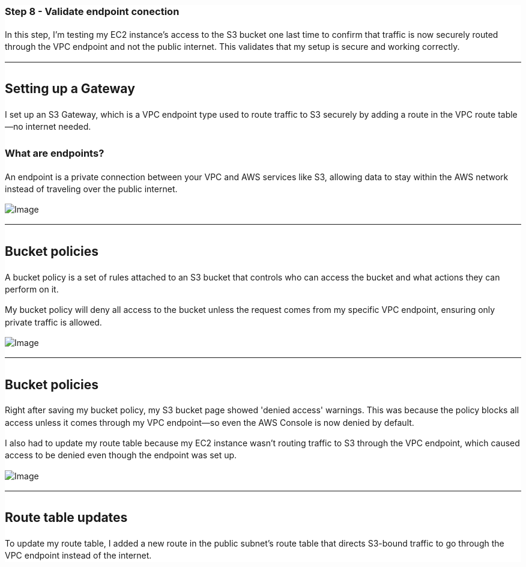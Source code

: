 ### Step 8 - Validate endpoint conection

In this step, I’m testing my EC2 instance’s access to the S3 bucket one last time to confirm that traffic is now securely routed through the VPC endpoint and not the public internet. This validates that my setup is secure and working correctly.

---

## Setting up a Gateway

I set up an S3 Gateway, which is a VPC endpoint type used to route traffic to S3 securely by adding a route in the VPC route table—no internet needed.

### What are endpoints?

An endpoint is a private connection between your VPC and AWS services like S3, allowing data to stay within the AWS network instead of traveling over the public internet.

![Image](http://learn.nextwork.org/serene_teal_majestic_duck/uploads/aws-networks-endpoints_09bcaa8a)

---

## Bucket policies

A bucket policy is a set of rules attached to an S3 bucket that controls who can access the bucket and what actions they can perform on it.

My bucket policy will deny all access to the bucket unless the request comes from my specific VPC endpoint, ensuring only private traffic is allowed.

![Image](http://learn.nextwork.org/serene_teal_majestic_duck/uploads/aws-networks-endpoints_7316a13d)

---

## Bucket policies

Right after saving my bucket policy, my S3 bucket page showed 'denied access' warnings. This was because the policy blocks all access unless it comes through my VPC endpoint—so even the AWS Console is now denied by default.

I also had to update my route table because my EC2 instance wasn’t routing traffic to S3 through the VPC endpoint, which caused access to be denied even though the endpoint was set up.

![Image](http://learn.nextwork.org/serene_teal_majestic_duck/uploads/aws-networks-endpoints_4ec7821f)

---

## Route table updates

To update my route table, I added a new route in the public subnet’s route table that directs S3-bound traffic to go through the VPC endpoint instead of the internet.
